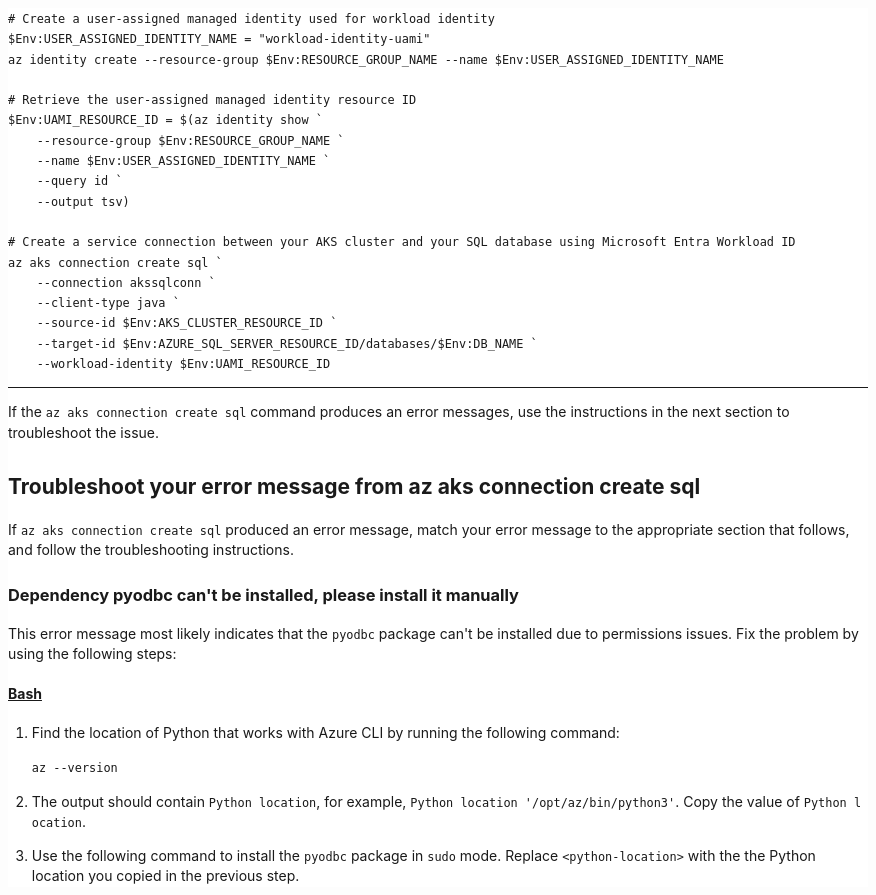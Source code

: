```azurepowershell
# Create a user-assigned managed identity used for workload identity
$Env:USER_ASSIGNED_IDENTITY_NAME = "workload-identity-uami"
az identity create --resource-group $Env:RESOURCE_GROUP_NAME --name $Env:USER_ASSIGNED_IDENTITY_NAME

# Retrieve the user-assigned managed identity resource ID
$Env:UAMI_RESOURCE_ID = $(az identity show `
    --resource-group $Env:RESOURCE_GROUP_NAME `
    --name $Env:USER_ASSIGNED_IDENTITY_NAME `
    --query id `
    --output tsv)

# Create a service connection between your AKS cluster and your SQL database using Microsoft Entra Workload ID
az aks connection create sql `
    --connection akssqlconn `
    --client-type java `
    --source-id $Env:AKS_CLUSTER_RESOURCE_ID `
    --target-id $Env:AZURE_SQL_SERVER_RESOURCE_ID/databases/$Env:DB_NAME `
    --workload-identity $Env:UAMI_RESOURCE_ID
```

---

If the `az aks connection create sql` command produces an error messages, use the instructions in the next section to troubleshoot the issue.

## Troubleshoot your error message from az aks connection create sql

If `az aks connection create sql` produced an error message, match your error message to the appropriate section that follows, and follow the troubleshooting instructions.

### Dependency pyodbc can't be installed, please install it manually

This error message most likely indicates that the `pyodbc` package can't be installed due to permissions issues. Fix the problem by using the following steps:

#### [Bash](#tab/in-bash)

1. Find the location of Python that works with Azure CLI by running the following command:

    ```azurecli
    az --version
    ```

1. The output should contain `Python location`, for example, `Python location '/opt/az/bin/python3'`. Copy the value of `Python location`.

1. Use the following command to install the `pyodbc` package in `sudo` mode. Replace `<python-location>` with the the Python location you copied in the previous step.
